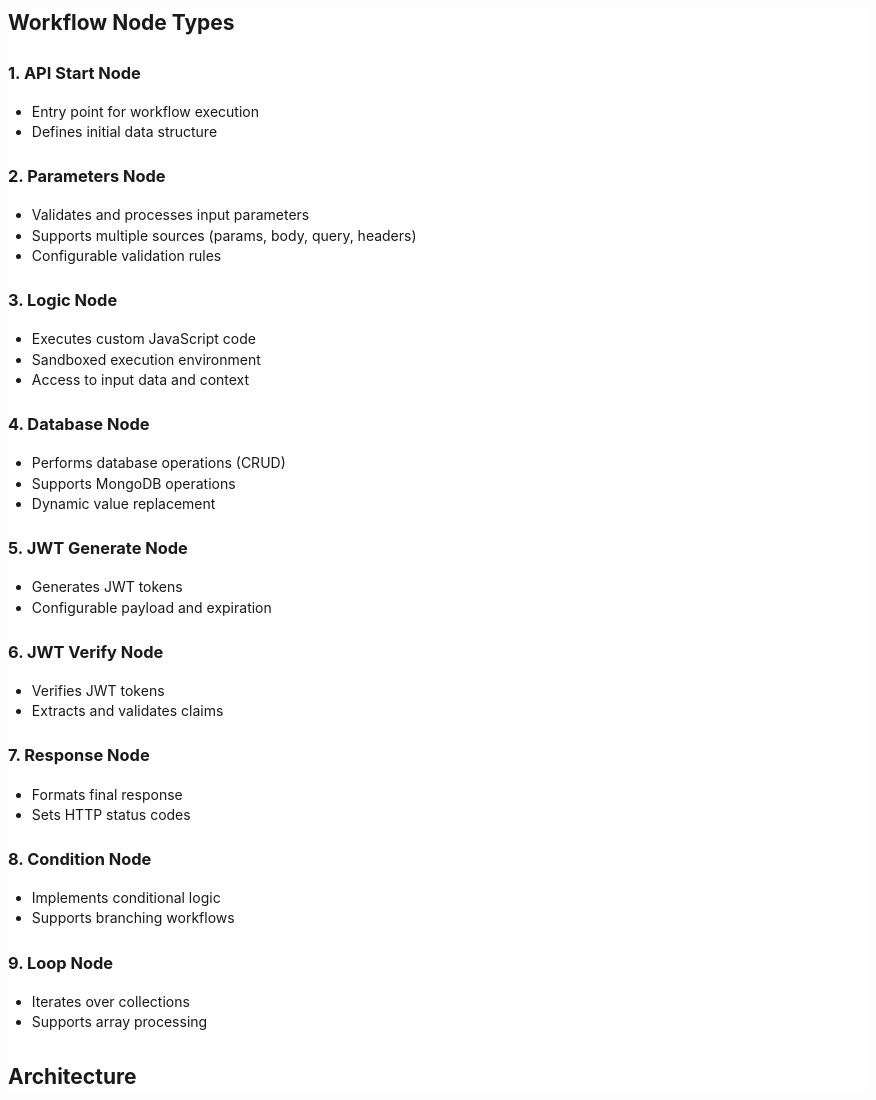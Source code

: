 ## Workflow Node Types

### 1. API Start Node

- Entry point for workflow execution
- Defines initial data structure

### 2. Parameters Node

- Validates and processes input parameters
- Supports multiple sources (params, body, query, headers)
- Configurable validation rules

### 3. Logic Node

- Executes custom JavaScript code
- Sandboxed execution environment
- Access to input data and context

### 4. Database Node

- Performs database operations (CRUD)
- Supports MongoDB operations
- Dynamic value replacement

### 5. JWT Generate Node

- Generates JWT tokens
- Configurable payload and expiration

### 6. JWT Verify Node

- Verifies JWT tokens
- Extracts and validates claims

### 7. Response Node

- Formats final response
- Sets HTTP status codes

### 8. Condition Node

- Implements conditional logic
- Supports branching workflows

### 9. Loop Node

- Iterates over collections
- Supports array processing

## Architecture
